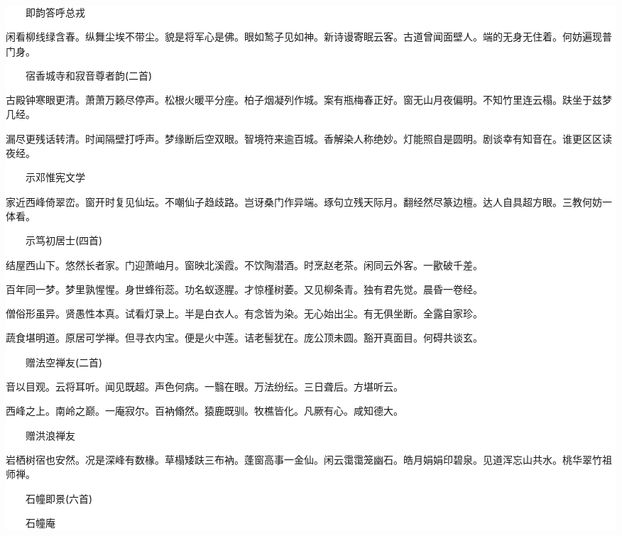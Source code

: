 　　即韵答呼总戎

闲看柳线绿含春。纵舞尘埃不带尘。貌是将军心是佛。眼如鹙子见如神。新诗谩寄眠云客。古道曾闻面壁人。端的无身无住着。何妨遍现普门身。

　　宿香城寺和寂音尊者韵(二首)

古殿钟寒眼更清。萧萧万籁尽停声。松根火暖平分座。柏子烟凝列作城。案有瓶梅春正好。窗无山月夜偏明。不知竹里连云榻。趺坐于兹梦几经。

漏尽更残话转清。时闻隔壁打呼声。梦缘断后空双眼。智境符来逾百城。香解染人称绝妙。灯能照自是圆明。剧谈幸有知音在。谁更区区读夜经。

　　示邓惟宪文学

家近西峰倚翠峦。窗开时复见仙坛。不嘲仙子趋歧路。岂讶桑门作异端。琢句立残天际月。翻经然尽篆边檀。达人自具超方眼。三教何妨一体看。

　　示笃初居士(四首)

结屋西山下。悠然长者家。门迎萧岫月。窗映北溪霞。不饮陶潜酒。时烹赵老茶。闲同云外客。一歠破千差。

百年同一梦。梦里孰惺惺。身世蜂衔蕊。功名蚁逐腥。才惊槿树萎。又见柳条青。独有君先觉。晨昏一卷经。

僧俗形虽异。贤愚性本真。试看灯录上。半是白衣人。有念皆为染。无心始出尘。有无俱坐断。全露自家珍。

蔬食堪明道。原居可学禅。但寻衣内宝。便是火中莲。诘老髻犹在。庞公顶未圆。豁开真面目。何碍共谈玄。

　　赠法空禅友(二首)

音以目观。云将耳听。闻见既超。声色何病。一翳在眼。万法纷纭。三日聋后。方堪听云。

西峰之上。南岭之巅。一庵寂尔。百衲翛然。猿鹿既驯。牧樵皆化。凡厥有心。咸知德大。

　　赠洪浪禅友

岩栖树宿也安然。况是深峰有数椽。草榻矮趺三布衲。蓬窗高事一金仙。闲云霭霭笼幽石。皓月娟娟印碧泉。见道浑忘山共水。桃华翠竹祖师禅。

　　石幢即景(六首)

　　石幢庵

